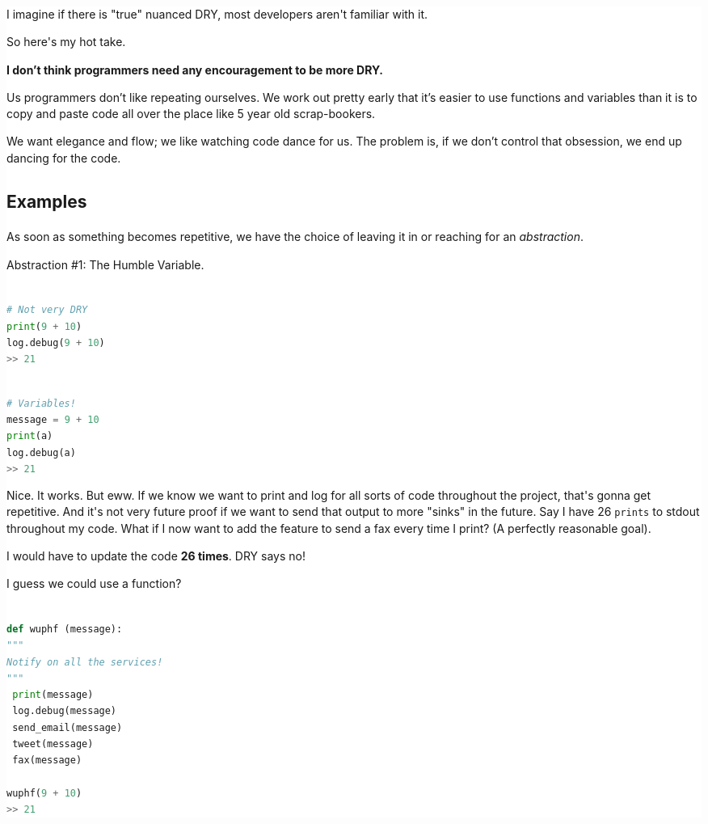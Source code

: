 I imagine if there is "true" nuanced DRY, most developers aren't familiar with it.

So here's my hot take.

**I don’t think programmers need any encouragement to be more DRY.**

Us programmers don’t like repeating ourselves. We work out pretty early that it’s easier to use functions and variables than it is to copy and paste code all over the place like 5 year old scrap-bookers.

We want elegance and flow; we like watching code dance for us. The problem is, if we don’t control that obsession, we end up dancing for the code.

## Examples

As soon as something becomes repetitive, we have the choice of leaving it in or reaching for an *abstraction*.

Abstraction #1: The Humble Variable.

```Python

# Not very DRY
print(9 + 10)
log.debug(9 + 10)
>> 21
```

```Python

# Variables!
message = 9 + 10
print(a)
log.debug(a)
>> 21

```

Nice. It works. But eww. If we know we want to print and log for all sorts of code throughout the project, that's gonna get repetitive. And it's not very future proof if we want to send that output to more "sinks" in the future. Say I have 26 `prints` to stdout throughout my code. What if I now want to add the feature to send a fax every time I print? (A perfectly reasonable goal).

I would have to update the code **26 times**. DRY says no!

I guess we could use a function?

```Python

def wuphf (message):
"""
Notify on all the services!
"""
 print(message)
 log.debug(message)
 send_email(message)
 tweet(message)
 fax(message)

wuphf(9 + 10)
>> 21

```
